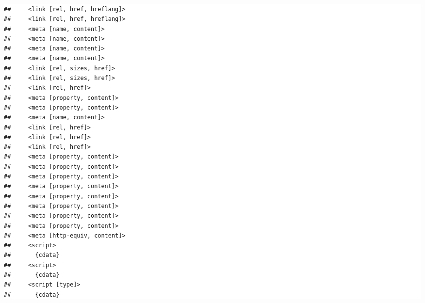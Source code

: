    ##     <link [rel, href, hreflang]>
    ##     <link [rel, href, hreflang]>
    ##     <meta [name, content]>
    ##     <meta [name, content]>
    ##     <meta [name, content]>
    ##     <meta [name, content]>
    ##     <link [rel, sizes, href]>
    ##     <link [rel, sizes, href]>
    ##     <link [rel, href]>
    ##     <meta [property, content]>
    ##     <meta [property, content]>
    ##     <meta [name, content]>
    ##     <link [rel, href]>
    ##     <link [rel, href]>
    ##     <link [rel, href]>
    ##     <meta [property, content]>
    ##     <meta [property, content]>
    ##     <meta [property, content]>
    ##     <meta [property, content]>
    ##     <meta [property, content]>
    ##     <meta [property, content]>
    ##     <meta [property, content]>
    ##     <meta [property, content]>
    ##     <meta [http-equiv, content]>
    ##     <script>
    ##       {cdata}
    ##     <script>
    ##       {cdata}
    ##     <script [type]>
    ##       {cdata}